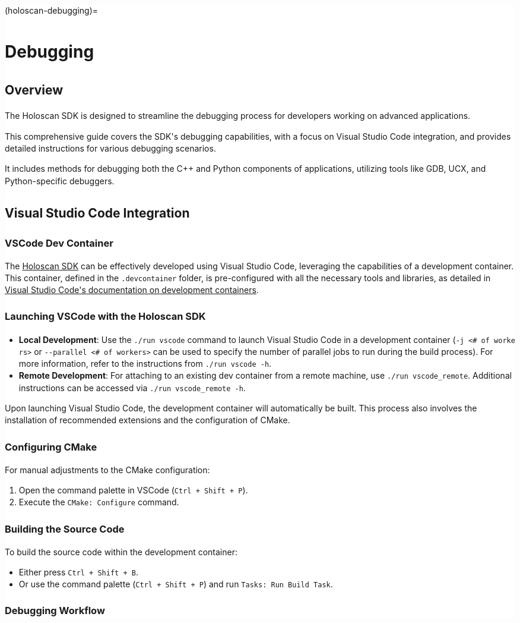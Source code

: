 (holoscan-debugging)=
# Debugging

## Overview

The Holoscan SDK is designed to streamline the debugging process for developers working on advanced applications.

This comprehensive guide covers the SDK's debugging capabilities, with a focus on Visual Studio Code integration, and provides detailed instructions for various debugging scenarios.

It includes methods for debugging both the C++ and Python components of applications, utilizing tools like GDB, UCX, and Python-specific debuggers.


## Visual Studio Code Integration

### VSCode Dev Container

The [Holoscan SDK](https://github.com/nvidia-holoscan/holoscan-sdk) can be effectively developed using Visual Studio Code, leveraging the capabilities of a development container. This container, defined in the `.devcontainer` folder, is pre-configured with all the necessary tools and libraries, as detailed in [Visual Studio Code's documentation on development containers](https://code.visualstudio.com/docs/remote/containers).

### Launching VSCode with the Holoscan SDK

- **Local Development**: Use the `./run vscode` command to launch Visual Studio Code in a development container (`-j <# of workers>` or `--parallel <# of workers>` can be used to specify the number of parallel jobs to run during the build process). For more information, refer to the instructions from `./run vscode -h`.
- **Remote Development**: For attaching to an existing dev container from a remote machine, use `./run vscode_remote`. Additional instructions can be accessed via `./run vscode_remote -h`.

Upon launching Visual Studio Code, the development container will automatically be built. This process also involves the installation of recommended extensions and the configuration of CMake.

### Configuring CMake

For manual adjustments to the CMake configuration:

1. Open the command palette in VSCode (`Ctrl + Shift + P`).
2. Execute the `CMake: Configure` command.

### Building the Source Code

To build the source code within the development container:

- Either press `Ctrl + Shift + B`.
- Or use the command palette (`Ctrl + Shift + P`) and run `Tasks: Run Build Task`.

### Debugging Workflow
